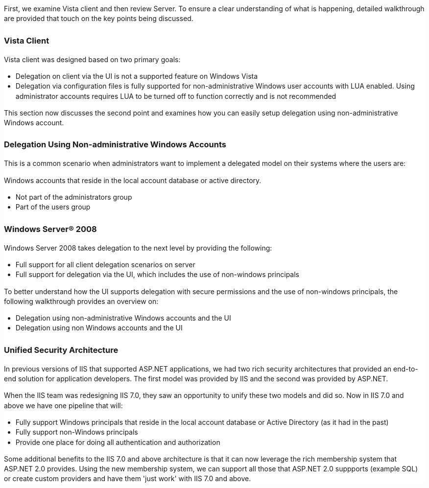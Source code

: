 First, we examine Vista client and then review Server. To ensure a clear understanding of what is happening, detailed walkthrough are provided that touch on the key points being discussed.

### Vista Client

Vista client was designed based on two primary goals:

- Delegation on client via the UI is not a supported feature on Windows Vista
- Delegation via configuration files is fully supported for non-administrative Windows user accounts with LUA enabled. Using administrator accounts requires LUA to be turned off to function correctly and is not recommended

This section now discusses the second point and examines how you can easily setup delegation using non-administrative Windows account.

### Delegation Using Non-administrative Windows Accounts

This is a common scenario when administrators want to implement a delegated model on their systems where the users are:

Windows accounts that reside in the local account database or active directory.

- Not part of the administrators group
- Part of the users group

### Windows Server® 2008

Windows Server 2008 takes delegation to the next level by providing the following:

- Full support for all client delegation scenarios on server
- Full support for delegation via the UI, which includes the use of non-windows principals

To better understand how the UI supports delegation with secure permissions and the use of non-windows principals, the following walkthrough provides an overview on:

- Delegation using non-administrative Windows accounts and the UI
- Delegation using non Windows accounts and the UI

### Unified Security Architecture

In previous versions of IIS that supported ASP.NET applications, we had two rich security architectures that provided an end-to-end solution for application developers. The first model was provided by IIS and the second was provided by ASP.NET.

When the IIS team was redesigning IIS 7.0, they saw an opportunity to unify these two models and did so. Now in IIS 7.0 and above we have one pipeline that will:

- Fully support Windows principals that reside in the local account database or Active Directory (as it had in the past)
- Fully support non-Windows principals
- Provide one place for doing all authentication and authorization

Some additional benefits to the IIS 7.0 and above architecture is that it can now leverage the rich membership system that ASP.NET 2.0 provides. Using the new membership system, we can support all those that ASP.NET 2.0 suppports (example SQL) or create custom providers and have them 'just work' with IIS 7.0 and above.
